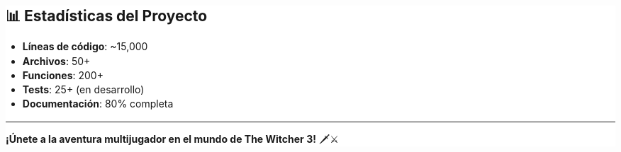 ## 📊 Estadísticas del Proyecto

- **Líneas de código**: ~15,000
- **Archivos**: 50+
- **Funciones**: 200+
- **Tests**: 25+ (en desarrollo)
- **Documentación**: 80% completa

---

**¡Únete a la aventura multijugador en el mundo de The Witcher 3!** 🗡️⚔️
